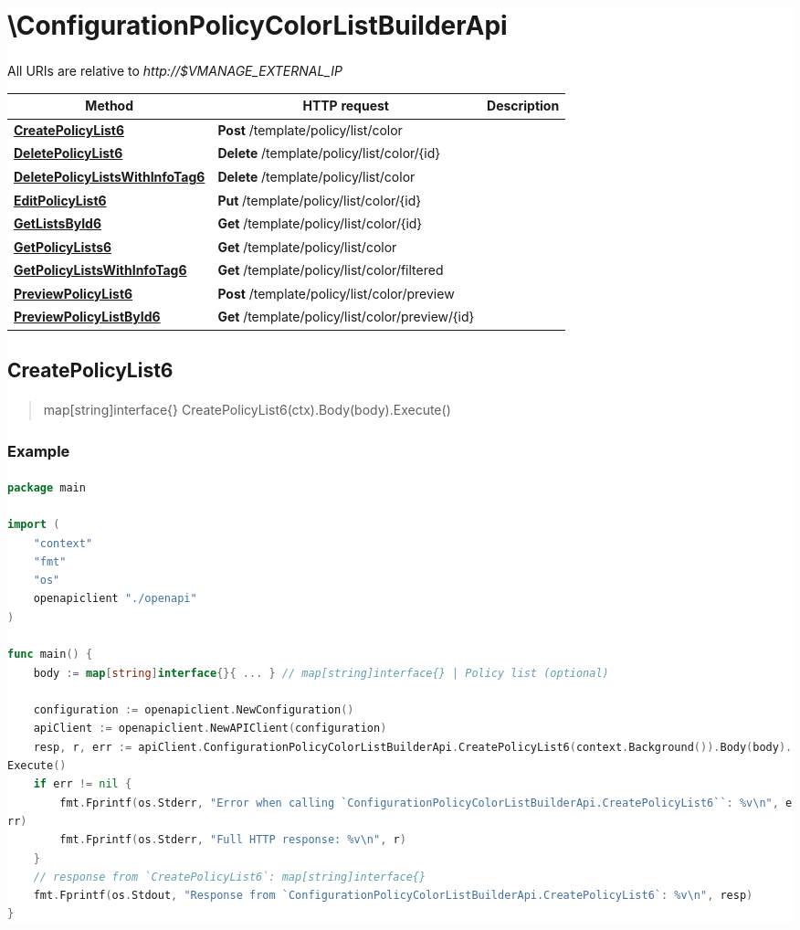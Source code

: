# \ConfigurationPolicyColorListBuilderApi

All URIs are relative to *http://$VMANAGE_EXTERNAL_IP*

Method | HTTP request | Description
------------- | ------------- | -------------
[**CreatePolicyList6**](ConfigurationPolicyColorListBuilderApi.md#CreatePolicyList6) | **Post** /template/policy/list/color | 
[**DeletePolicyList6**](ConfigurationPolicyColorListBuilderApi.md#DeletePolicyList6) | **Delete** /template/policy/list/color/{id} | 
[**DeletePolicyListsWithInfoTag6**](ConfigurationPolicyColorListBuilderApi.md#DeletePolicyListsWithInfoTag6) | **Delete** /template/policy/list/color | 
[**EditPolicyList6**](ConfigurationPolicyColorListBuilderApi.md#EditPolicyList6) | **Put** /template/policy/list/color/{id} | 
[**GetListsById6**](ConfigurationPolicyColorListBuilderApi.md#GetListsById6) | **Get** /template/policy/list/color/{id} | 
[**GetPolicyLists6**](ConfigurationPolicyColorListBuilderApi.md#GetPolicyLists6) | **Get** /template/policy/list/color | 
[**GetPolicyListsWithInfoTag6**](ConfigurationPolicyColorListBuilderApi.md#GetPolicyListsWithInfoTag6) | **Get** /template/policy/list/color/filtered | 
[**PreviewPolicyList6**](ConfigurationPolicyColorListBuilderApi.md#PreviewPolicyList6) | **Post** /template/policy/list/color/preview | 
[**PreviewPolicyListById6**](ConfigurationPolicyColorListBuilderApi.md#PreviewPolicyListById6) | **Get** /template/policy/list/color/preview/{id} | 



## CreatePolicyList6

> map[string]interface{} CreatePolicyList6(ctx).Body(body).Execute()





### Example

```go
package main

import (
    "context"
    "fmt"
    "os"
    openapiclient "./openapi"
)

func main() {
    body := map[string]interface{}{ ... } // map[string]interface{} | Policy list (optional)

    configuration := openapiclient.NewConfiguration()
    apiClient := openapiclient.NewAPIClient(configuration)
    resp, r, err := apiClient.ConfigurationPolicyColorListBuilderApi.CreatePolicyList6(context.Background()).Body(body).Execute()
    if err != nil {
        fmt.Fprintf(os.Stderr, "Error when calling `ConfigurationPolicyColorListBuilderApi.CreatePolicyList6``: %v\n", err)
        fmt.Fprintf(os.Stderr, "Full HTTP response: %v\n", r)
    }
    // response from `CreatePolicyList6`: map[string]interface{}
    fmt.Fprintf(os.Stdout, "Response from `ConfigurationPolicyColorListBuilderApi.CreatePolicyList6`: %v\n", resp)
}
```
